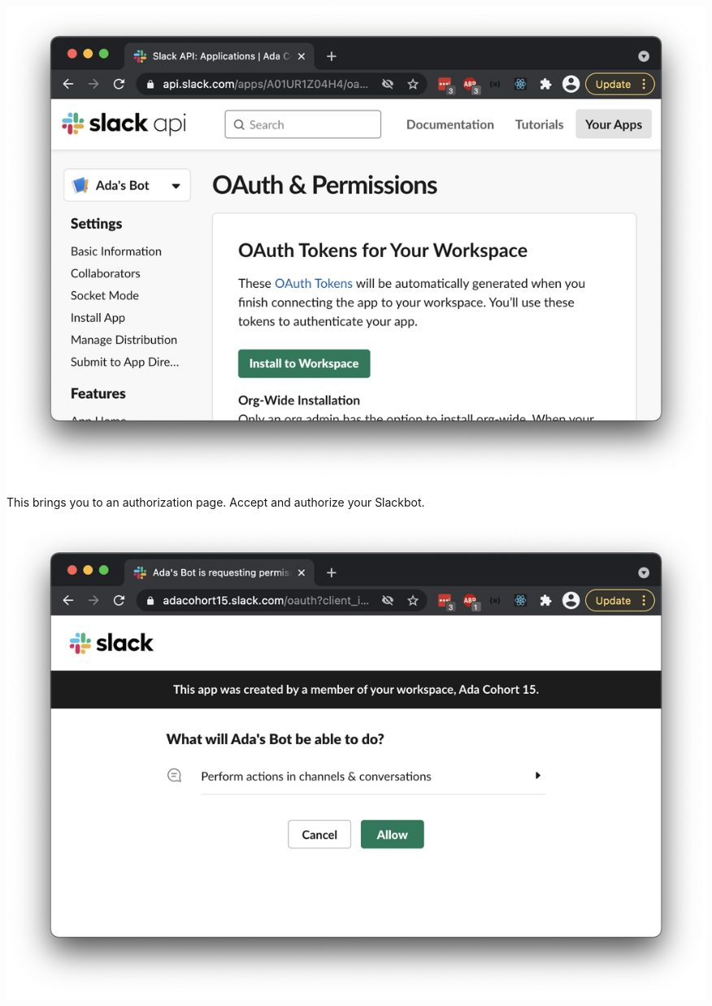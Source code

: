 ![](assets/slackbot_install_to_workspace.png)

This brings you to an authorization page. Accept and authorize your Slackbot.

![](assets/slackbot_authorize_bot.png)
